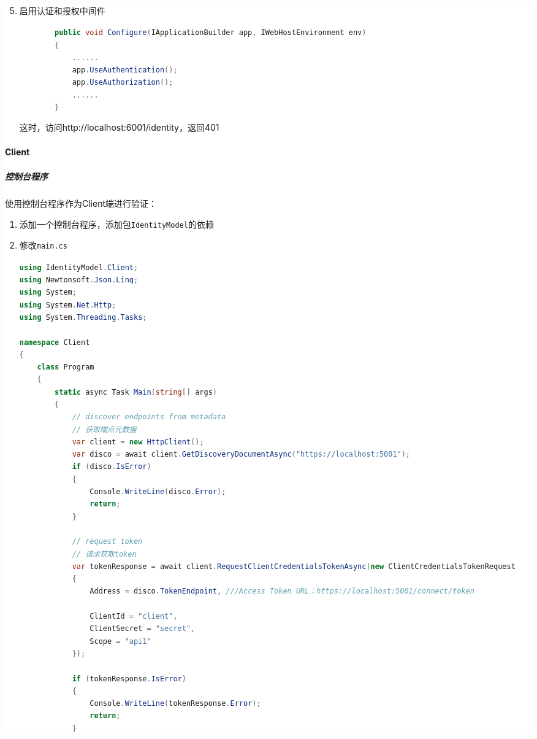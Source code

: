    

5. 启用认证和授权中间件

   ```c#
           public void Configure(IApplicationBuilder app, IWebHostEnvironment env)
           {
               ......
               app.UseAuthentication();
               app.UseAuthorization();
               ......
           }
   ```

   这时，访问http://localhost:6001/identity，返回401

   

#### Client

#####   控制台程序

   使用控制台程序作为Client端进行验证：

1. 添加一个控制台程序，添加包`IdentityModel`的依赖

2. 修改`main.cs`

   ```c#
   using IdentityModel.Client;
   using Newtonsoft.Json.Linq;
   using System;
   using System.Net.Http;
   using System.Threading.Tasks;
   
   namespace Client
   {
       class Program
       {
           static async Task Main(string[] args)
           {
               // discover endpoints from metadata
               // 获取端点元数据
               var client = new HttpClient();
               var disco = await client.GetDiscoveryDocumentAsync("https://localhost:5001");
               if (disco.IsError)
               {
                   Console.WriteLine(disco.Error);
                   return;
               }
   
               // request token
               // 请求获取token
               var tokenResponse = await client.RequestClientCredentialsTokenAsync(new ClientCredentialsTokenRequest
               {
                   Address = disco.TokenEndpoint, ///Access Token URL：https://localhost:5001/connect/token
   
                   ClientId = "client",
                   ClientSecret = "secret",
                   Scope = "api1"
               });
   
               if (tokenResponse.IsError)
               {
                   Console.WriteLine(tokenResponse.Error);
                   return;
               }
   ```